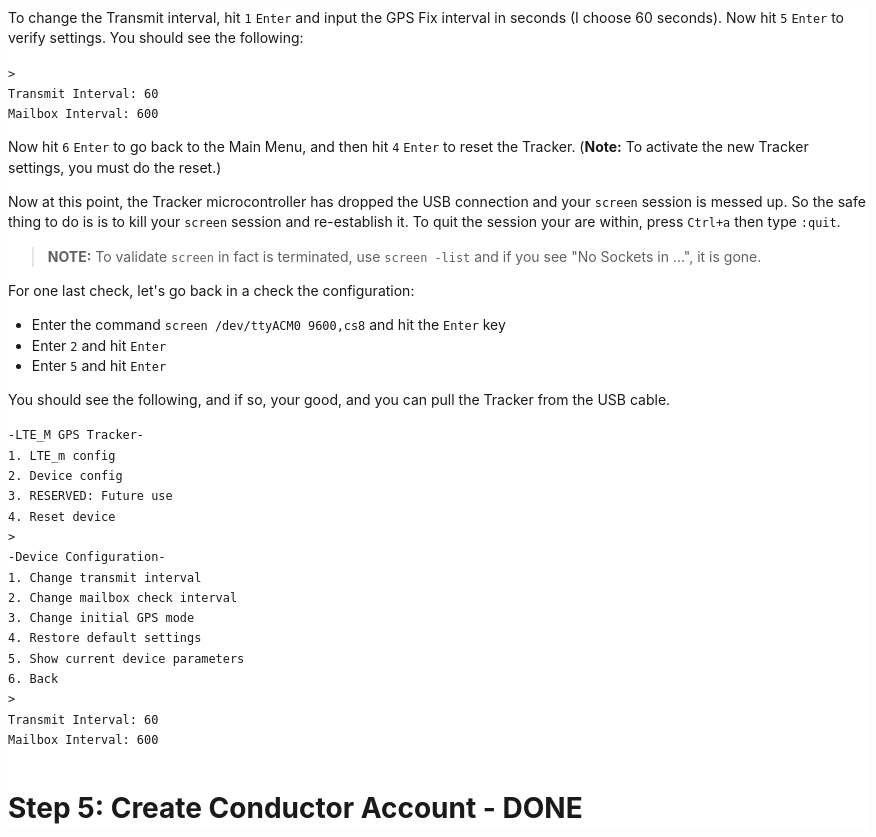 To change the Transmit interval,
hit `1` `Enter` and input the GPS Fix interval in seconds
(I choose 60 seconds).
Now hit `5` `Enter` to verify settings.
You should see the following:

```
>
Transmit Interval: 60
Mailbox Interval: 600
```

Now hit `6` `Enter` to go back to the Main Menu,
and then hit `4` `Enter` to reset the Tracker.
(**Note:** To activate the new Tracker settings, you must do the reset.)

Now at this point, the Tracker microcontroller has dropped the USB connection
and your `screen`  session is messed up.
So the safe thing to do is is to kill your `screen` session and re-establish it.
To quit the session your are within,
press `Ctrl+a` then type `:quit`.

> **NOTE:** To validate `screen` in fact is terminated, use `screen -list`
and if you see "No Sockets in ...", it is gone.

For one last check, let's go back in a check the configuration:

* Enter the command `screen /dev/ttyACM0 9600,cs8` and hit the `Enter` key
* Enter `2` and hit `Enter`
* Enter `5` and hit `Enter`

You should see the following, and if so, your good,
and you can pull the Tracker from the USB cable.

```
-LTE_M GPS Tracker-
1. LTE_m config
2. Device config
3. RESERVED: Future use
4. Reset device
>
-Device Configuration-
1. Change transmit interval
2. Change mailbox check interval
3. Change initial GPS mode
4. Restore default settings
5. Show current device parameters
6. Back
>
Transmit Interval: 60
Mailbox Interval: 600
```


# Step 5: Create Conductor Account - DONE

